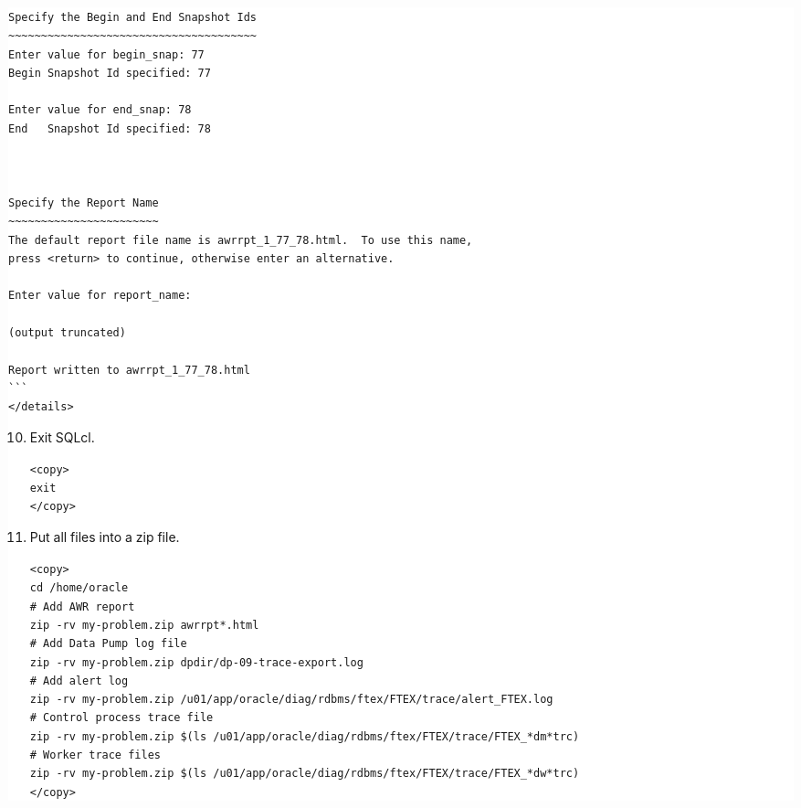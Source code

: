     
    Specify the Begin and End Snapshot Ids
    ~~~~~~~~~~~~~~~~~~~~~~~~~~~~~~~~~~~~~~
    Enter value for begin_snap: 77
    Begin Snapshot Id specified: 77
    
    Enter value for end_snap: 78
    End   Snapshot Id specified: 78
    
    
    
    Specify the Report Name
    ~~~~~~~~~~~~~~~~~~~~~~~
    The default report file name is awrrpt_1_77_78.html.  To use this name,
    press <return> to continue, otherwise enter an alternative.
    
    Enter value for report_name:

    (output truncated)

    Report written to awrrpt_1_77_78.html
    ```
    </details> 

10. Exit SQLcl.

    ```
    <copy>
    exit
    </copy>
    ```

11. Put all files into a zip file.

    ```
    <copy>
    cd /home/oracle
    # Add AWR report
    zip -rv my-problem.zip awrrpt*.html
    # Add Data Pump log file
    zip -rv my-problem.zip dpdir/dp-09-trace-export.log
    # Add alert log
    zip -rv my-problem.zip /u01/app/oracle/diag/rdbms/ftex/FTEX/trace/alert_FTEX.log
    # Control process trace file
    zip -rv my-problem.zip $(ls /u01/app/oracle/diag/rdbms/ftex/FTEX/trace/FTEX_*dm*trc)
    # Worker trace files
    zip -rv my-problem.zip $(ls /u01/app/oracle/diag/rdbms/ftex/FTEX/trace/FTEX_*dw*trc)
    </copy>

